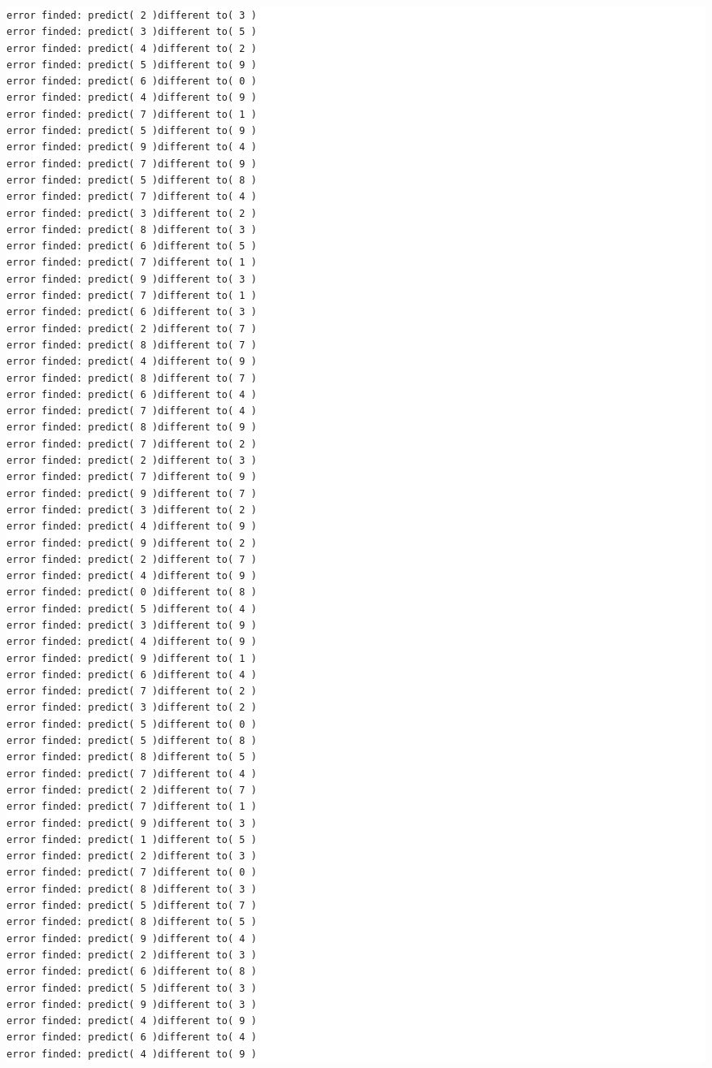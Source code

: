     error finded: predict( 2 )different to( 3 )
    error finded: predict( 3 )different to( 5 )
    error finded: predict( 4 )different to( 2 )
    error finded: predict( 5 )different to( 9 )
    error finded: predict( 6 )different to( 0 )
    error finded: predict( 4 )different to( 9 )
    error finded: predict( 7 )different to( 1 )
    error finded: predict( 5 )different to( 9 )
    error finded: predict( 9 )different to( 4 )
    error finded: predict( 7 )different to( 9 )
    error finded: predict( 5 )different to( 8 )
    error finded: predict( 7 )different to( 4 )
    error finded: predict( 3 )different to( 2 )
    error finded: predict( 8 )different to( 3 )
    error finded: predict( 6 )different to( 5 )
    error finded: predict( 7 )different to( 1 )
    error finded: predict( 9 )different to( 3 )
    error finded: predict( 7 )different to( 1 )
    error finded: predict( 6 )different to( 3 )
    error finded: predict( 2 )different to( 7 )
    error finded: predict( 8 )different to( 7 )
    error finded: predict( 4 )different to( 9 )
    error finded: predict( 8 )different to( 7 )
    error finded: predict( 6 )different to( 4 )
    error finded: predict( 7 )different to( 4 )
    error finded: predict( 8 )different to( 9 )
    error finded: predict( 7 )different to( 2 )
    error finded: predict( 2 )different to( 3 )
    error finded: predict( 7 )different to( 9 )
    error finded: predict( 9 )different to( 7 )
    error finded: predict( 3 )different to( 2 )
    error finded: predict( 4 )different to( 9 )
    error finded: predict( 9 )different to( 2 )
    error finded: predict( 2 )different to( 7 )
    error finded: predict( 4 )different to( 9 )
    error finded: predict( 0 )different to( 8 )
    error finded: predict( 5 )different to( 4 )
    error finded: predict( 3 )different to( 9 )
    error finded: predict( 4 )different to( 9 )
    error finded: predict( 9 )different to( 1 )
    error finded: predict( 6 )different to( 4 )
    error finded: predict( 7 )different to( 2 )
    error finded: predict( 3 )different to( 2 )
    error finded: predict( 5 )different to( 0 )
    error finded: predict( 5 )different to( 8 )
    error finded: predict( 8 )different to( 5 )
    error finded: predict( 7 )different to( 4 )
    error finded: predict( 2 )different to( 7 )
    error finded: predict( 7 )different to( 1 )
    error finded: predict( 9 )different to( 3 )
    error finded: predict( 1 )different to( 5 )
    error finded: predict( 2 )different to( 3 )
    error finded: predict( 7 )different to( 0 )
    error finded: predict( 8 )different to( 3 )
    error finded: predict( 5 )different to( 7 )
    error finded: predict( 8 )different to( 5 )
    error finded: predict( 9 )different to( 4 )
    error finded: predict( 2 )different to( 3 )
    error finded: predict( 6 )different to( 8 )
    error finded: predict( 5 )different to( 3 )
    error finded: predict( 9 )different to( 3 )
    error finded: predict( 4 )different to( 9 )
    error finded: predict( 6 )different to( 4 )
    error finded: predict( 4 )different to( 9 )
